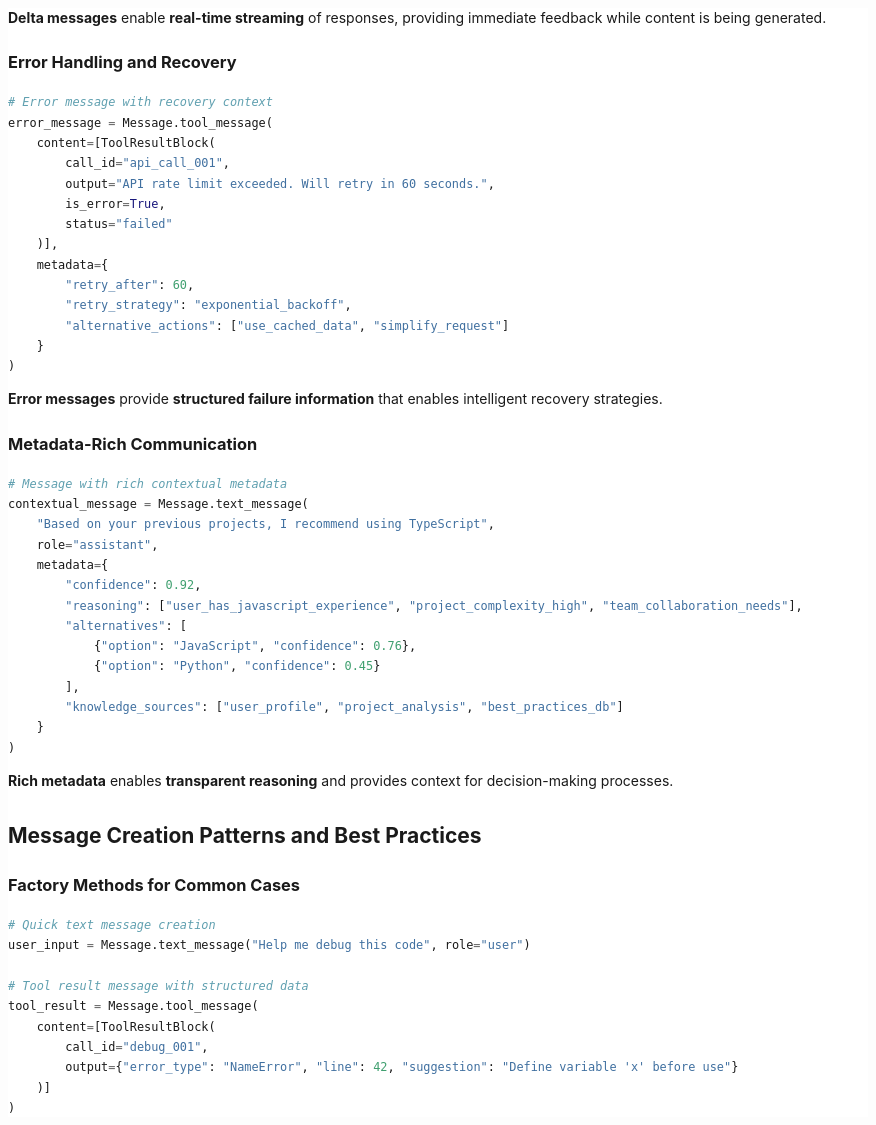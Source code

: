**Delta messages** enable **real-time streaming** of responses, providing immediate feedback while content is being generated.

### **Error Handling and Recovery**

```python
# Error message with recovery context
error_message = Message.tool_message(
    content=[ToolResultBlock(
        call_id="api_call_001",
        output="API rate limit exceeded. Will retry in 60 seconds.",
        is_error=True,
        status="failed"
    )],
    metadata={
        "retry_after": 60,
        "retry_strategy": "exponential_backoff",
        "alternative_actions": ["use_cached_data", "simplify_request"]
    }
)
```

**Error messages** provide **structured failure information** that enables intelligent recovery strategies.

### **Metadata-Rich Communication**

```python
# Message with rich contextual metadata
contextual_message = Message.text_message(
    "Based on your previous projects, I recommend using TypeScript",
    role="assistant",
    metadata={
        "confidence": 0.92,
        "reasoning": ["user_has_javascript_experience", "project_complexity_high", "team_collaboration_needs"],
        "alternatives": [
            {"option": "JavaScript", "confidence": 0.76},
            {"option": "Python", "confidence": 0.45}
        ],
        "knowledge_sources": ["user_profile", "project_analysis", "best_practices_db"]
    }
)
```

**Rich metadata** enables **transparent reasoning** and provides context for decision-making processes.

## Message Creation Patterns and Best Practices

### **Factory Methods for Common Cases**

```python
# Quick text message creation
user_input = Message.text_message("Help me debug this code", role="user")

# Tool result message with structured data
tool_result = Message.tool_message(
    content=[ToolResultBlock(
        call_id="debug_001",
        output={"error_type": "NameError", "line": 42, "suggestion": "Define variable 'x' before use"}
    )]
)
```
